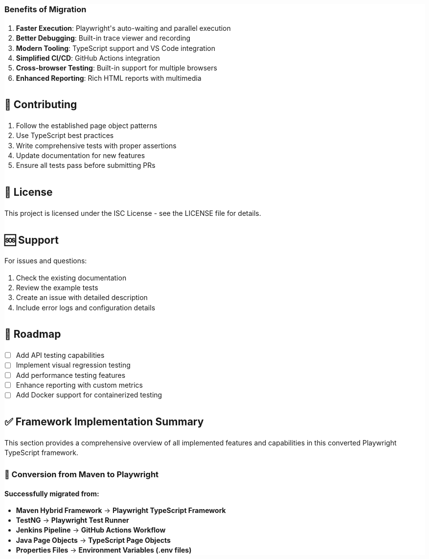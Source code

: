 ### Benefits of Migration

1. **Faster Execution**: Playwright's auto-waiting and parallel execution
2. **Better Debugging**: Built-in trace viewer and recording
3. **Modern Tooling**: TypeScript support and VS Code integration
4. **Simplified CI/CD**: GitHub Actions integration
5. **Cross-browser Testing**: Built-in support for multiple browsers
6. **Enhanced Reporting**: Rich HTML reports with multimedia

## 🤝 Contributing

1. Follow the established page object patterns
2. Use TypeScript best practices
3. Write comprehensive tests with proper assertions
4. Update documentation for new features
5. Ensure all tests pass before submitting PRs

## 📝 License

This project is licensed under the ISC License - see the LICENSE file for details.

## 🆘 Support

For issues and questions:

1. Check the existing documentation
2. Review the example tests
3. Create an issue with detailed description
4. Include error logs and configuration details

## 🎯 Roadmap

- [ ] Add API testing capabilities
- [ ] Implement visual regression testing
- [ ] Add performance testing features
- [ ] Enhance reporting with custom metrics
- [ ] Add Docker support for containerized testing

## ✅ Framework Implementation Summary

This section provides a comprehensive overview of all implemented features and capabilities in this converted Playwright TypeScript framework.

### 🔄 Conversion from Maven to Playwright

**Successfully migrated from:**
- **Maven Hybrid Framework** → **Playwright TypeScript Framework**
- **TestNG** → **Playwright Test Runner**
- **Jenkins Pipeline** → **GitHub Actions Workflow**
- **Java Page Objects** → **TypeScript Page Objects**
- **Properties Files** → **Environment Variables (.env files)**
